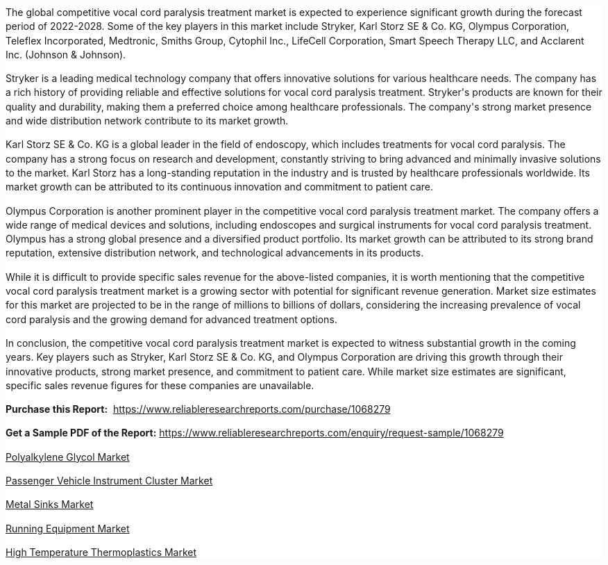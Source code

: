 <p><p>The global competitive vocal cord paralysis treatment market is expected to experience significant growth during the forecast period of 2022-2028. Some of the key players in this market include Stryker, Karl Storz SE & Co. KG, Olympus Corporation, Teleflex Incorporated, Medtronic, Smiths Group, Cytophil Inc., LifeCell Corporation, Smart Speech Therapy LLC, and Acclarent Inc. (Johnson & Johnson).</p><p>Stryker is a leading medical technology company that offers innovative solutions for various healthcare needs. The company has a rich history of providing reliable and effective solutions for vocal cord paralysis treatment. Stryker's products are known for their quality and durability, making them a preferred choice among healthcare professionals. The company's strong market presence and wide distribution network contribute to its market growth.</p><p>Karl Storz SE & Co. KG is a global leader in the field of endoscopy, which includes treatments for vocal cord paralysis. The company has a strong focus on research and development, constantly striving to bring advanced and minimally invasive solutions to the market. Karl Storz has a long-standing reputation in the industry and is trusted by healthcare professionals worldwide. Its market growth can be attributed to its continuous innovation and commitment to patient care.</p><p>Olympus Corporation is another prominent player in the competitive vocal cord paralysis treatment market. The company offers a wide range of medical devices and solutions, including endoscopes and surgical instruments for vocal cord paralysis treatment. Olympus has a strong global presence and a diversified product portfolio. Its market growth can be attributed to its strong brand reputation, extensive distribution network, and technological advancements in its products.</p><p>While it is difficult to provide specific sales revenue for the above-listed companies, it is worth mentioning that the competitive vocal cord paralysis treatment market is a growing sector with potential for significant revenue generation. Market size estimates for this market are projected to be in the range of millions to billions of dollars, considering the increasing prevalence of vocal cord paralysis and the growing demand for advanced treatment options.</p><p>In conclusion, the competitive vocal cord paralysis treatment market is expected to witness substantial growth in the coming years. Key players such as Stryker, Karl Storz SE & Co. KG, and Olympus Corporation are driving this growth through their innovative products, strong market presence, and commitment to patient care. While market size estimates are significant, specific sales revenue figures for these companies are unavailable.</p></p>
<p><strong>Purchase this Report:</strong>&nbsp;&nbsp;<a href="https://www.reliableresearchreports.com/purchase/1068279">https://www.reliableresearchreports.com/purchase/1068279</a></p>
<p></p>
<p><strong>Get a Sample PDF of the Report:</strong>&nbsp;<a href="https://www.reliableresearchreports.com/enquiry/request-sample/1068279">https://www.reliableresearchreports.com/enquiry/request-sample/1068279</a></p>
<p><p><a href="https://medium.com/@yuvicharp23/polyalkylene-glycol-market-size-growth-forecast-2023-2030-e5a3ee0e7e3f">Polyalkylene Glycol Market</a></p><p><a href="https://issuu.com/reportprime-2/docs/passenger-vehicle-instrument-cluster-market-size-2?fr=xKAE9_zU1NQ">Passenger Vehicle Instrument Cluster Market</a></p><p><a href="https://www.linkedin.com/pulse/metal-sinks-market-challenges-opportunities-growth-drivers-major-ik1ae/">Metal Sinks Market</a></p><p><a href="https://www.linkedin.com/pulse/running-equipment-market-size-share-amp-trends-analysis-report-ibqwe/">Running Equipment Market</a></p><p><a href="https://medium.com/@kartik.reportprime/high-temperature-thermoplastics-market-size-growth-forecast-2023-2030-b2471472ecb6">High Temperature Thermoplastics Market</a></p></p>
